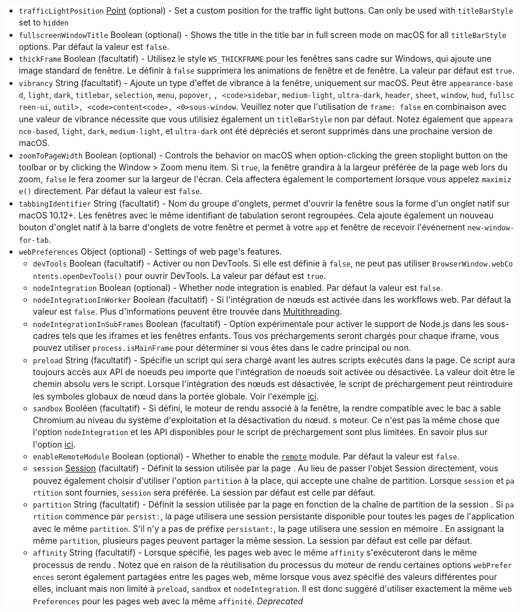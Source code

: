   * `trafficLightPosition` [Point](structures/point.md) (optional) - Set a custom position for the traffic light buttons. Can only be used with `titleBarStyle` set to `hidden`
  * `fullscreenWindowTitle` Boolean (optional) - Shows the title in the title bar in full screen mode on macOS for all `titleBarStyle` options. Par défaut la valeur est `false`.
  * `thickFrame` Boolean (facultatif) - Utilisez le style `WS_THICKFRAME` pour les fenêtres sans cadre sur Windows, qui ajoute une image standard de fenêtre. Le définir à `false` supprimera les animations de fenêtre et de fenêtre. La valeur par défaut est `true`.
  * `vibrancy` String (facultatif) - Ajoute un type d'effet de vibrance à la fenêtre, uniquement sur macOS. Peut être `appearance-based`, `light`, `dark`, `titlebar`, `selection`, `menu`, `popover`, `, <code>sidebar`, `medium-light`, `ultra-dark`, `header`, `sheet`, `window`, `hud`, `fullscreen-ui`, `outil>, <code>content<code>, <0>sous-window`.  Veuillez noter que l'utilisation de `frame: false` en combinaison avec une valeur de vibrance nécessite que vous utilisiez également un `titleBarStyle` non par défaut. Notez également que `appearance-based`, `light`, `dark`, `medium-light`, et `ultra-dark` ont été dépréciés et seront supprimés dans une prochaine version de macOS.
  * `zoomToPageWidth` Boolean (optional) - Controls the behavior on macOS when option-clicking the green stoplight button on the toolbar or by clicking the Window > Zoom menu item. Si `true`, la fenêtre grandira à la largeur préférée de la page web lors du zoom, `false` le fera zoomer sur la largeur de l'écran. Cela affectera également le comportement lorsque vous appelez `maximize()` directement. Par défaut la valeur est `false`.
  * `tabbingIdentifier` String (facultatif) - Nom du groupe d'onglets, permet d'ouvrir la fenêtre sous la forme d'un onglet natif sur macOS 10.12+. Les fenêtres avec le même identifiant de tabulation seront regroupées. Cela ajoute également un nouveau bouton d'onglet natif à la barre d'onglets de votre fenêtre et permet à votre `app` et fenêtre de recevoir l'événement `new-window-for-tab`.
  * `webPreferences` Object (optional) - Settings of web page's features.
    * `devTools` Boolean (facultatif) - Activer ou non DevTools. Si elle est définie à `false`, ne peut pas utiliser `BrowserWindow.webContents.openDevTools()` pour ouvrir DevTools. La valeur par défaut est `true`.
    * `nodeIntegration` Boolean (optional) - Whether node integration is enabled. Par défaut la valeur est `false`.
    * `nodeIntegrationInWorker` Boolean (facultatif) - Si l'intégration de nœuds est activée dans les workflows web. Par défaut la valeur est `false`. Plus d'informations peuvent être trouvée dans [Multithreading](../tutorial/multithreading.md).
    * `nodeIntegrationInSubFrames` Boolean (facultatif) - Option expérimentale pour activer le support de Node.js dans les sous-cadres tels que les iframes et les fenêtres enfants. Tous vos préchargements seront chargés pour chaque iframe, vous pouvez utiliser `process.isMainFrame` pour déterminer si vous êtes dans le cadre principal ou non.
    * `preload` String (facultatif) - Spécifie un script qui sera chargé avant les autres scripts exécutés dans la page. Ce script aura toujours accès aux API de noeuds peu importe que l'intégration de noeuds soit activée ou désactivée. La valeur doit être le chemin absolu vers le script. Lorsque l'intégration des nœuds est désactivée, le script de préchargement peut réintroduire les symboles globaux de nœud dans la portée globale. Voir l'exemple [ici](context-bridge.md#exposing-node-global-symbols).
    * `sandbox` Booléen (facultatif) - Si défini, le moteur de rendu associé à la fenêtre, la rendre compatible avec le bac à sable Chromium au niveau du système d'exploitation et la désactivation du nœud. s moteur. Ce n'est pas la même chose que l'option `nodeIntegration` et les API disponibles pour le script de préchargement sont plus limitées. En savoir plus sur l'option [ici](sandbox-option.md).
    * `enableRemoteModule` Boolean (optional) - Whether to enable the [`remote`](remote.md) module. Par défaut la valeur est `false`.
    * `session` [Session](session.md#class-session) (facultatif) - Définit la session utilisée par la page . Au lieu de passer l'objet Session directement, vous pouvez également choisir d'utiliser l'option `partition` à la place, qui accepte une chaîne de partition. Lorsque `session` et `partition` sont fournies, `session` sera préférée. La session par défaut est celle par défaut.
    * `partition` String (facultatif) - Définit la session utilisée par la page en fonction de la chaîne de partition de la session . Si `partition` commence par `persist:`, la page utilisera une session persistante disponible pour toutes les pages de l'application avec le même `partition`. S'il n'y a pas de préfixe `persistant:`, la page utilisera une session en mémoire . En assignant la même `partition`, plusieurs pages peuvent partager la même session. La session par défaut est celle par défaut.
    * `affinity` String (facultatif) - Lorsque spécifié, les pages web avec le même `affinity` s'exécuteront dans le même processus de rendu . Notez que en raison de la réutilisation du processus du moteur de rendu certaines options `webPreferences` seront également partagées entre les pages web, même lorsque vous avez spécifié des valeurs différentes pour elles, incluant mais non limité à `preload`, `sandbox` et `nodeIntegration`. Il est donc suggéré d'utiliser exactement la même `webPreferences` pour les pages web avec la même `affinité`. _Deprecated_